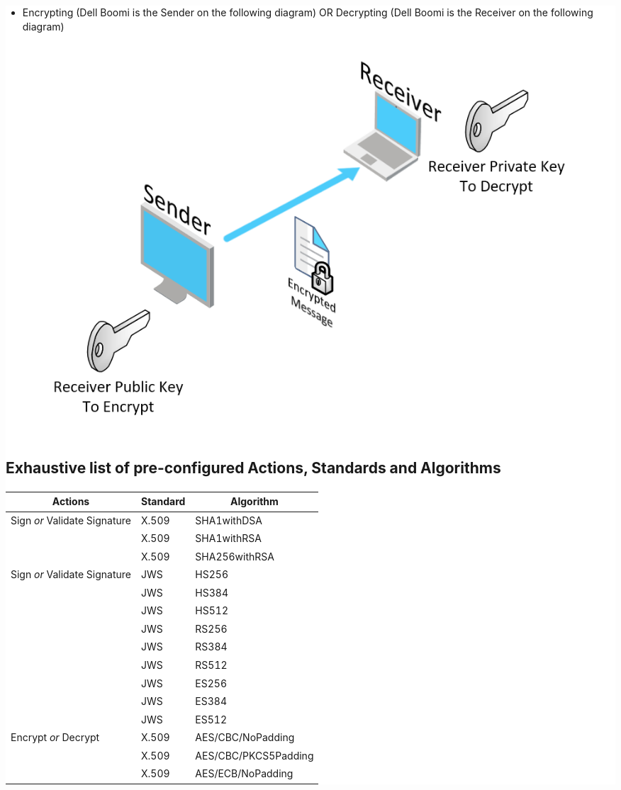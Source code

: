 - Encrypting (Dell Boomi is the Sender on the following diagram) OR Decrypting  (Dell Boomi is the Receiver on the following diagram)

  ![Alt text](/assets/boomi-advanced-security/encrypting.png?raw=true "BoomiSecurityDataProcessor")

## Exhaustive list of pre-configured Actions, Standards and Algorithms

| Actions                  | Standard | Algorithm     |
| --------------------------- |----------| ------------- |
| Sign *or* Validate Signature | X.509    | SHA1withDSA   |
|                             | X.509    | SHA1withRSA   |
|                             | X.509    | SHA256withRSA |
| Sign *or* Validate Signature | JWS      | HS256         |
|                             | JWS      | HS384         |
|                             | JWS      | HS512         |
|                             | JWS      | RS256         |
|                             | JWS      | RS384         |
|                             | JWS      | RS512         |
|                             | JWS      | ES256         |
|                             | JWS      | ES384         |
|                             | JWS      | ES512         |
| Encrypt *or* Decrypt         | X.509    | AES/CBC/NoPadding   |
|          | X.509    | AES/CBC/PKCS5Padding |
|          | X.509    | AES/ECB/NoPadding |